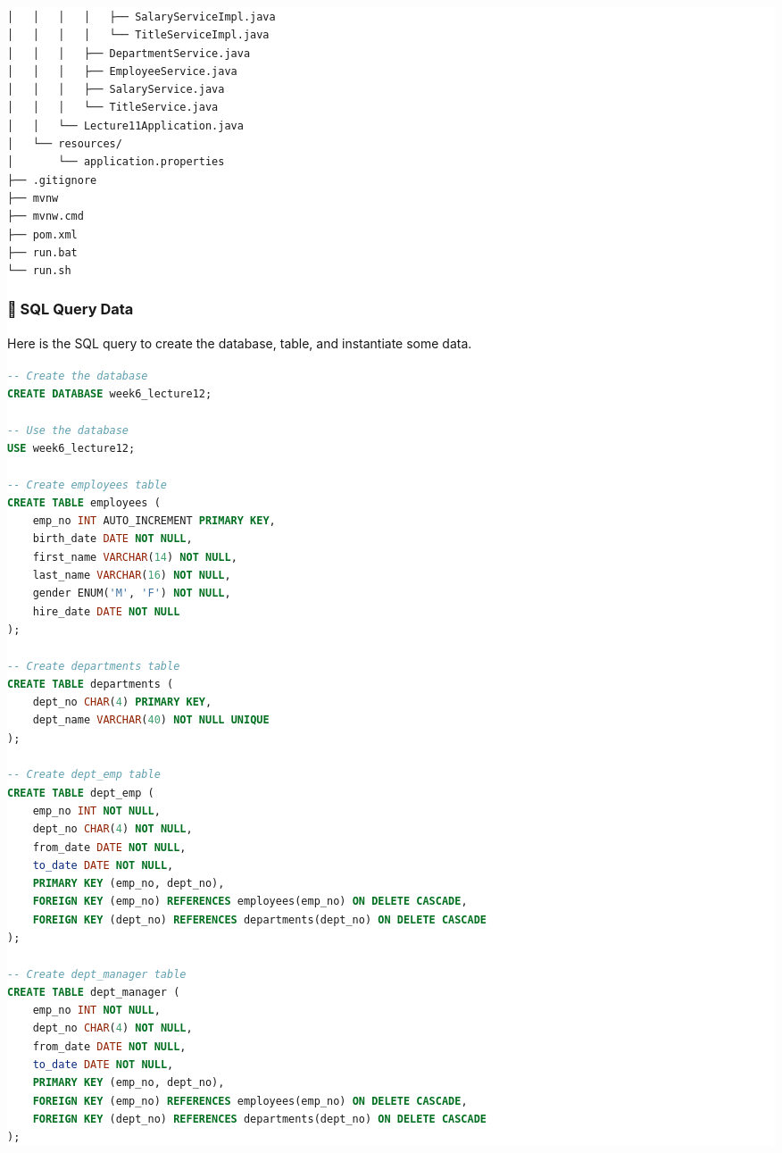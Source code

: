 ```bash
│   │   │   │   ├── SalaryServiceImpl.java
│   │   │   │   └── TitleServiceImpl.java
│   │   │   ├── DepartmentService.java
│   │   │   ├── EmployeeService.java
│   │   │   ├── SalaryService.java
│   │   │   └── TitleService.java
│   │   └── Lecture11Application.java
│   └── resources/
│       └── application.properties
├── .gitignore
├── mvnw
├── mvnw.cmd
├── pom.xml
├── run.bat
└── run.sh
```

### 🧩 SQL Query Data
Here is the SQL query to create the database, table, and instantiate some data.
```sql
-- Create the database
CREATE DATABASE week6_lecture12;

-- Use the database
USE week6_lecture12;

-- Create employees table
CREATE TABLE employees (
    emp_no INT AUTO_INCREMENT PRIMARY KEY,
    birth_date DATE NOT NULL,
    first_name VARCHAR(14) NOT NULL,
    last_name VARCHAR(16) NOT NULL,
    gender ENUM('M', 'F') NOT NULL,
    hire_date DATE NOT NULL
);

-- Create departments table
CREATE TABLE departments (
    dept_no CHAR(4) PRIMARY KEY,
    dept_name VARCHAR(40) NOT NULL UNIQUE
);

-- Create dept_emp table
CREATE TABLE dept_emp (
    emp_no INT NOT NULL,
    dept_no CHAR(4) NOT NULL,
    from_date DATE NOT NULL,
    to_date DATE NOT NULL,
    PRIMARY KEY (emp_no, dept_no),
    FOREIGN KEY (emp_no) REFERENCES employees(emp_no) ON DELETE CASCADE,
    FOREIGN KEY (dept_no) REFERENCES departments(dept_no) ON DELETE CASCADE
);

-- Create dept_manager table
CREATE TABLE dept_manager (
    emp_no INT NOT NULL,
    dept_no CHAR(4) NOT NULL,
    from_date DATE NOT NULL,
    to_date DATE NOT NULL,
    PRIMARY KEY (emp_no, dept_no),
    FOREIGN KEY (emp_no) REFERENCES employees(emp_no) ON DELETE CASCADE,
    FOREIGN KEY (dept_no) REFERENCES departments(dept_no) ON DELETE CASCADE
);
```